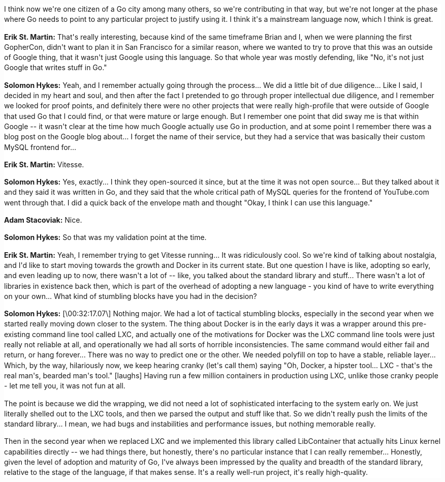 I think now we're one citizen of a Go city among many others, so we're contributing in that way, but we're not longer at the phase where Go needs to point to any particular project to justify using it. I think it's a mainstream language now, which I think is great.

**Erik St. Martin:** That's really interesting, because kind of the same timeframe Brian and I, when we were planning the first GopherCon, didn't want to plan it in San Francisco for a similar reason, where we wanted to try to prove that this was an outside of Google thing, that it wasn't just Google using this language. So that whole year was mostly defending, like "No, it's not just Google that writes stuff in Go."

**Solomon Hykes:** Yeah, and I remember actually going through the process... We did a little bit of due diligence... Like I said, I decided in my heart and soul, and then after the fact I pretended to go through proper intellectual due diligence, and I remember we looked for proof points, and definitely there were no other projects that were really high-profile that were outside of Google that used Go that I could find, or that were mature or large enough. But I remember one point that did sway me is that within Google -- it wasn't clear at the time how much Google actually use Go in production, and at some point I remember there was a blog post on the Google blog about... I forget the name of their service, but they had a service that was basically their custom MySQL frontend for...

**Erik St. Martin:** Vitesse.

**Solomon Hykes:** Yes, exactly... I think they open-sourced it since, but at the time it was not open source... But they talked about it and they said it was written in Go, and they said that the whole critical path of MySQL queries for the frontend of YouTube.com went through that. I did a quick back of the envelope math and thought "Okay, I think I can use this language."

**Adam Stacoviak:** Nice.

**Solomon Hykes:** So that was my validation point at the time.

**Erik St. Martin:** Yeah, I remember trying to get Vitesse running... It was ridiculously cool. So we're kind of talking about nostalgia, and I'd like to start moving towards the growth and Docker in its current state. But one question I have is like, adopting so early, and even leading up to now, there wasn't a lot of -- like, you talked about the standard library and stuff... There wasn't a lot of libraries in existence back then, which is part of the overhead of adopting a new language - you kind of have to write everything on your own... What kind of stumbling blocks have you had in the decision?

**Solomon Hykes:** \[\\00:32:17.07\\\] Nothing major. We had a lot of tactical stumbling blocks, especially in the second year when we started really moving down closer to the system. The thing about Docker is in the early days it was a wrapper around this pre-existing command line tool called LXC, and actually one of the motivations for Docker was the LXC command line tools were just really not reliable at all, and operationally we had all sorts of horrible inconsistencies. The same command would either fail and return, or hang forever... There was no way to predict one or the other. We needed polyfill on top to have a stable, reliable layer... Which, by the way, hilariously now, we keep hearing cranky (let's call them) saying "Oh, Docker, a hipster tool... LXC - that's the real man's, bearded man's tool." \[laughs\] Having run a few million containers in production using LXC, unlike those cranky people - let me tell you, it was not fun at all.

The point is because we did the wrapping, we did not need a lot of sophisticated interfacing to the system early on. We just literally shelled out to the LXC tools, and then we parsed the output and stuff like that. So we didn't really push the limits of the standard library... I mean, we had bugs and instabilities and performance issues, but nothing memorable really.

Then in the second year when we replaced LXC and we implemented this library called LibContainer that actually hits Linux kernel capabilities directly -- we had things there, but honestly, there's no particular instance that I can really remember... Honestly, given the level of adoption and maturity of Go, I've always been impressed by the quality and breadth of the standard library, relative to the stage of the language, if that makes sense. It's a really well-run project, it's really high-quality.
